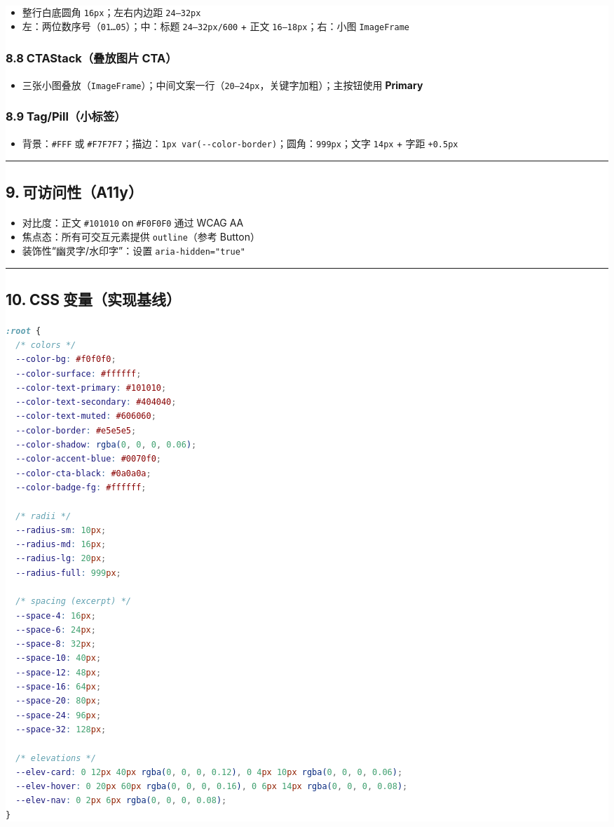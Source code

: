 - 整行白底圆角 `16px`；左右内边距 `24–32px`
- 左：两位数序号（`01…05`）；中：标题 `24–32px/600` + 正文 `16–18px`；右：小图 `ImageFrame`

### 8.8 CTAStack（叠放图片 CTA）

- 三张小图叠放（`ImageFrame`）；中间文案一行（`20–24px`，关键字加粗）；主按钮使用 **Primary**

### 8.9 Tag/Pill（小标签）

- 背景：`#FFF` 或 `#F7F7F7`；描边：`1px var(--color-border)`；圆角：`999px`；文字 `14px` + 字距 `+0.5px`

---

## 9. 可访问性（A11y）

- 对比度：正文 `#101010` on `#F0F0F0` 通过 WCAG AA
- 焦点态：所有可交互元素提供 `outline`（参考 Button）
- 装饰性“幽灵字/水印字”：设置 `aria-hidden="true"`

---

## 10. CSS 变量（实现基线）

```css
:root {
  /* colors */
  --color-bg: #f0f0f0;
  --color-surface: #ffffff;
  --color-text-primary: #101010;
  --color-text-secondary: #404040;
  --color-text-muted: #606060;
  --color-border: #e5e5e5;
  --color-shadow: rgba(0, 0, 0, 0.06);
  --color-accent-blue: #0070f0;
  --color-cta-black: #0a0a0a;
  --color-badge-fg: #ffffff;

  /* radii */
  --radius-sm: 10px;
  --radius-md: 16px;
  --radius-lg: 20px;
  --radius-full: 999px;

  /* spacing (excerpt) */
  --space-4: 16px;
  --space-6: 24px;
  --space-8: 32px;
  --space-10: 40px;
  --space-12: 48px;
  --space-16: 64px;
  --space-20: 80px;
  --space-24: 96px;
  --space-32: 128px;

  /* elevations */
  --elev-card: 0 12px 40px rgba(0, 0, 0, 0.12), 0 4px 10px rgba(0, 0, 0, 0.06);
  --elev-hover: 0 20px 60px rgba(0, 0, 0, 0.16), 0 6px 14px rgba(0, 0, 0, 0.08);
  --elev-nav: 0 2px 6px rgba(0, 0, 0, 0.08);
}
```
